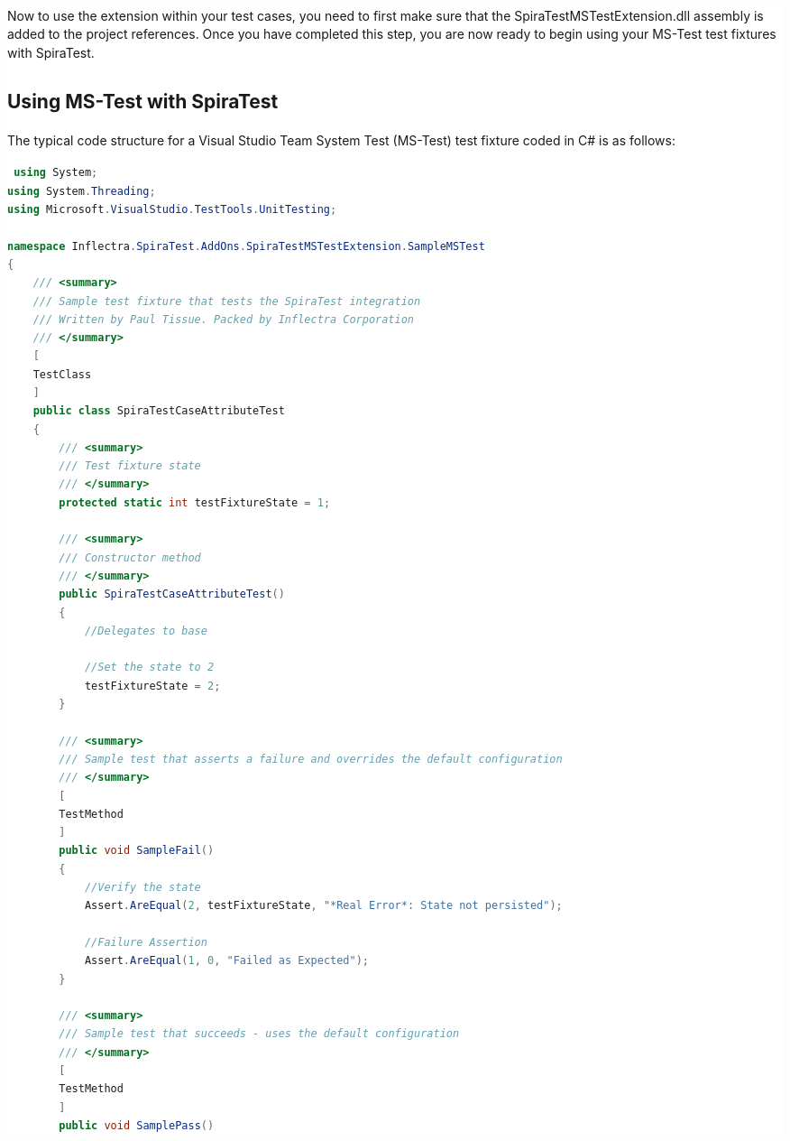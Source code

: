 Now to use the extension within your test cases, you need to first make
sure that the SpiraTestMSTestExtension.dll assembly is added to the
project references. Once you have completed this step, you are now ready
to begin using your MS-Test test fixtures with SpiraTest.

## Using MS-Test with SpiraTest

The typical code structure for a Visual Studio Team System Test
(MS-Test) test fixture coded in C\# is as follows:

```C#
 using System;
using System.Threading;
using Microsoft.VisualStudio.TestTools.UnitTesting;

namespace Inflectra.SpiraTest.AddOns.SpiraTestMSTestExtension.SampleMSTest
{
    /// <summary>
    /// Sample test fixture that tests the SpiraTest integration
    /// Written by Paul Tissue. Packed by Inflectra Corporation
    /// </summary>
    [
    TestClass
    ]
    public class SpiraTestCaseAttributeTest
    {
        /// <summary>
        /// Test fixture state
        /// </summary>
        protected static int testFixtureState = 1;

        /// <summary>
        /// Constructor method
        /// </summary>
        public SpiraTestCaseAttributeTest()
        {
            //Delegates to base

            //Set the state to 2
            testFixtureState = 2;
        }

        /// <summary>
        /// Sample test that asserts a failure and overrides the default configuration
        /// </summary>
        [
        TestMethod
        ]
        public void SampleFail()
        {
            //Verify the state
            Assert.AreEqual(2, testFixtureState, "*Real Error*: State not persisted");

            //Failure Assertion
            Assert.AreEqual(1, 0, "Failed as Expected");
        }

        /// <summary>
        /// Sample test that succeeds - uses the default configuration
        /// </summary>
        [
        TestMethod
        ]
        public void SamplePass()
```